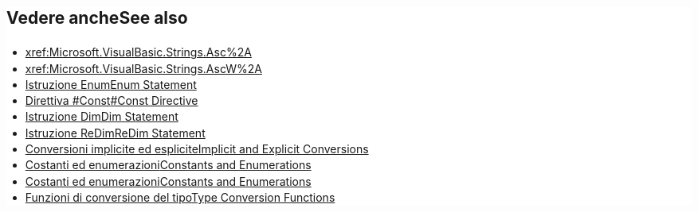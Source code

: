 ## <a name="see-also"></a><span data-ttu-id="8ecd3-186">Vedere anche</span><span class="sxs-lookup"><span data-stu-id="8ecd3-186">See also</span></span>

- <xref:Microsoft.VisualBasic.Strings.Asc%2A>
- <xref:Microsoft.VisualBasic.Strings.AscW%2A>
- [<span data-ttu-id="8ecd3-187">Istruzione Enum</span><span class="sxs-lookup"><span data-stu-id="8ecd3-187">Enum Statement</span></span>](../../../visual-basic/language-reference/statements/enum-statement.md)
- [<span data-ttu-id="8ecd3-188">Direttiva #Const</span><span class="sxs-lookup"><span data-stu-id="8ecd3-188">#Const Directive</span></span>](../../../visual-basic/language-reference/directives/const-directive.md)
- [<span data-ttu-id="8ecd3-189">Istruzione Dim</span><span class="sxs-lookup"><span data-stu-id="8ecd3-189">Dim Statement</span></span>](../../../visual-basic/language-reference/statements/dim-statement.md)
- [<span data-ttu-id="8ecd3-190">Istruzione ReDim</span><span class="sxs-lookup"><span data-stu-id="8ecd3-190">ReDim Statement</span></span>](../../../visual-basic/language-reference/statements/redim-statement.md)
- [<span data-ttu-id="8ecd3-191">Conversioni implicite ed esplicite</span><span class="sxs-lookup"><span data-stu-id="8ecd3-191">Implicit and Explicit Conversions</span></span>](../../../visual-basic/programming-guide/language-features/data-types/implicit-and-explicit-conversions.md)
- [<span data-ttu-id="8ecd3-192">Costanti ed enumerazioni</span><span class="sxs-lookup"><span data-stu-id="8ecd3-192">Constants and Enumerations</span></span>](../../../visual-basic/programming-guide/language-features/constants-enums/index.md)
- [<span data-ttu-id="8ecd3-193">Costanti ed enumerazioni</span><span class="sxs-lookup"><span data-stu-id="8ecd3-193">Constants and Enumerations</span></span>](../../../visual-basic/language-reference/constants-and-enumerations.md)
- [<span data-ttu-id="8ecd3-194">Funzioni di conversione del tipo</span><span class="sxs-lookup"><span data-stu-id="8ecd3-194">Type Conversion Functions</span></span>](../../../visual-basic/language-reference/functions/type-conversion-functions.md)
